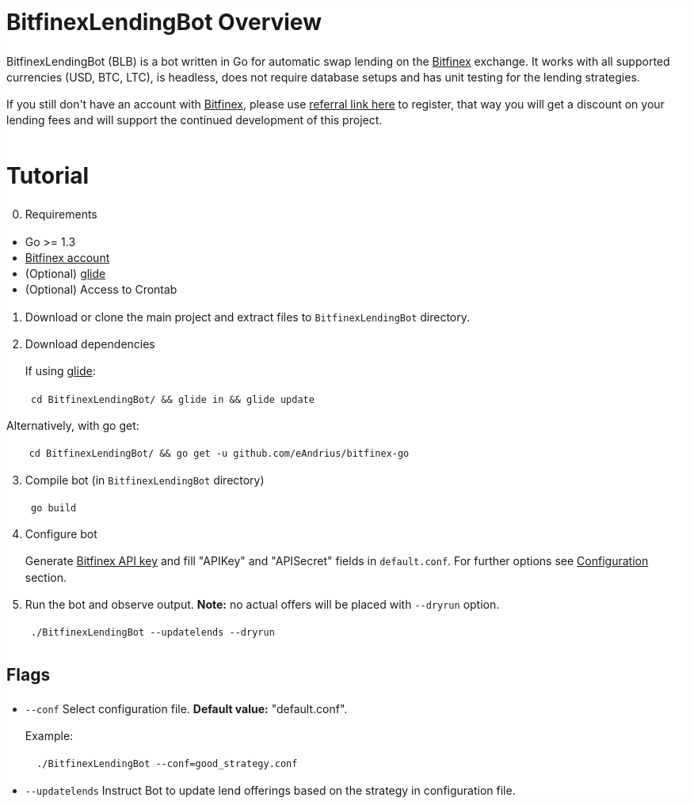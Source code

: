# BitfinexLendingBot Overview

BitfinexLendingBot (BLB) is a bot written in Go for automatic swap lending on the [Bitfinex](https://www.bitfinex.com/?refcode=7zVc3vSAbR) exchange. It works with all supported currencies (USD, BTC, LTC), is headless, does not require database setups and has unit testing for the lending strategies.

If you still don't have an account with [Bitfinex](https://www.bitfinex.com/?refcode=7zVc3vSAbR), please use [referral link here](https://www.bitfinex.com/?refcode=7zVc3vSAbR) to register, that way you will get a discount on your lending fees and will support the continued development of this project.

# Tutorial
0. Requirements

 * Go >= 1.3
 * [Bitfinex account](https://www.bitfinex.com/?refcode=7zVc3vSAbR)
 * (Optional) [glide](https://github.com/Masterminds/glide)
 * (Optional) Access to Crontab

1. Download or clone the main project and extract files to `BitfinexLendingBot` directory.

2. Download dependencies

    If using [glide](https://github.com/Masterminds/glide):

        cd BitfinexLendingBot/ && glide in && glide update

 Alternatively, with go get:

        cd BitfinexLendingBot/ && go get -u github.com/eAndrius/bitfinex-go

3. Compile bot (in `BitfinexLendingBot` directory)

        go build

4. Configure bot

    Generate [Bitfinex API key](https://www.bitfinex.com/account/api) and fill "APIKey" and "APISecret" fields in `default.conf`. For further options see [Configuration](#Configuration) section.

5. Run the bot and observe output. **Note:** no actual offers will be placed with `--dryrun` option.

        ./BitfinexLendingBot --updatelends --dryrun


## Flags

* `--conf` Select configuration file. **Default value:** "default.conf".

    Example:

        ./BitfinexLendingBot --conf=good_strategy.conf

* `--updatelends` Instruct Bot to update lend offerings based on the strategy in configuration file.
